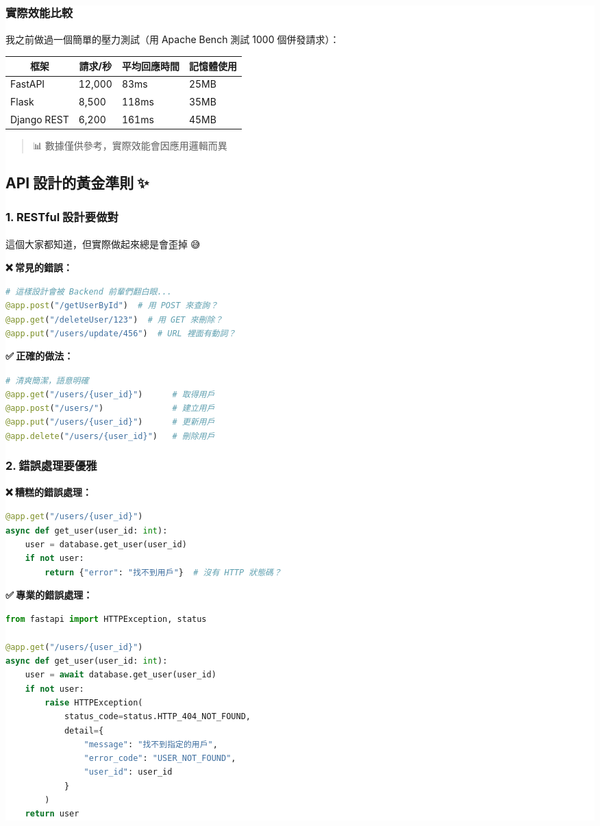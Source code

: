 ### 實際效能比較

我之前做過一個簡單的壓力測試（用 Apache Bench 測試 1000 個併發請求）：

| 框架 | 請求/秒 | 平均回應時間 | 記憶體使用 |
|------|---------|-------------|-----------|
| FastAPI | 12,000 | 83ms | 25MB |
| Flask | 8,500 | 118ms | 35MB |
| Django REST | 6,200 | 161ms | 45MB |

> 📊 數據僅供參考，實際效能會因應用邏輯而異

## API 設計的黃金準則 ✨

### 1. RESTful 設計要做對

這個大家都知道，但實際做起來總是會歪掉 😅

**❌ 常見的錯誤：**
```python
# 這樣設計會被 Backend 前輩們翻白眼...
@app.post("/getUserById")  # 用 POST 來查詢？
@app.get("/deleteUser/123")  # 用 GET 來刪除？
@app.put("/users/update/456")  # URL 裡面有動詞？
```

**✅ 正確的做法：**
```python
# 清爽簡潔，語意明確
@app.get("/users/{user_id}")      # 取得用戶
@app.post("/users/")              # 建立用戶  
@app.put("/users/{user_id}")      # 更新用戶
@app.delete("/users/{user_id}")   # 刪除用戶
```

### 2. 錯誤處理要優雅

**❌ 糟糕的錯誤處理：**
```python
@app.get("/users/{user_id}")
async def get_user(user_id: int):
    user = database.get_user(user_id)
    if not user:
        return {"error": "找不到用戶"}  # 沒有 HTTP 狀態碼？
```

**✅ 專業的錯誤處理：**
```python
from fastapi import HTTPException, status

@app.get("/users/{user_id}")
async def get_user(user_id: int):
    user = await database.get_user(user_id)
    if not user:
        raise HTTPException(
            status_code=status.HTTP_404_NOT_FOUND,
            detail={
                "message": "找不到指定的用戶",
                "error_code": "USER_NOT_FOUND",
                "user_id": user_id
            }
        )
    return user
```
